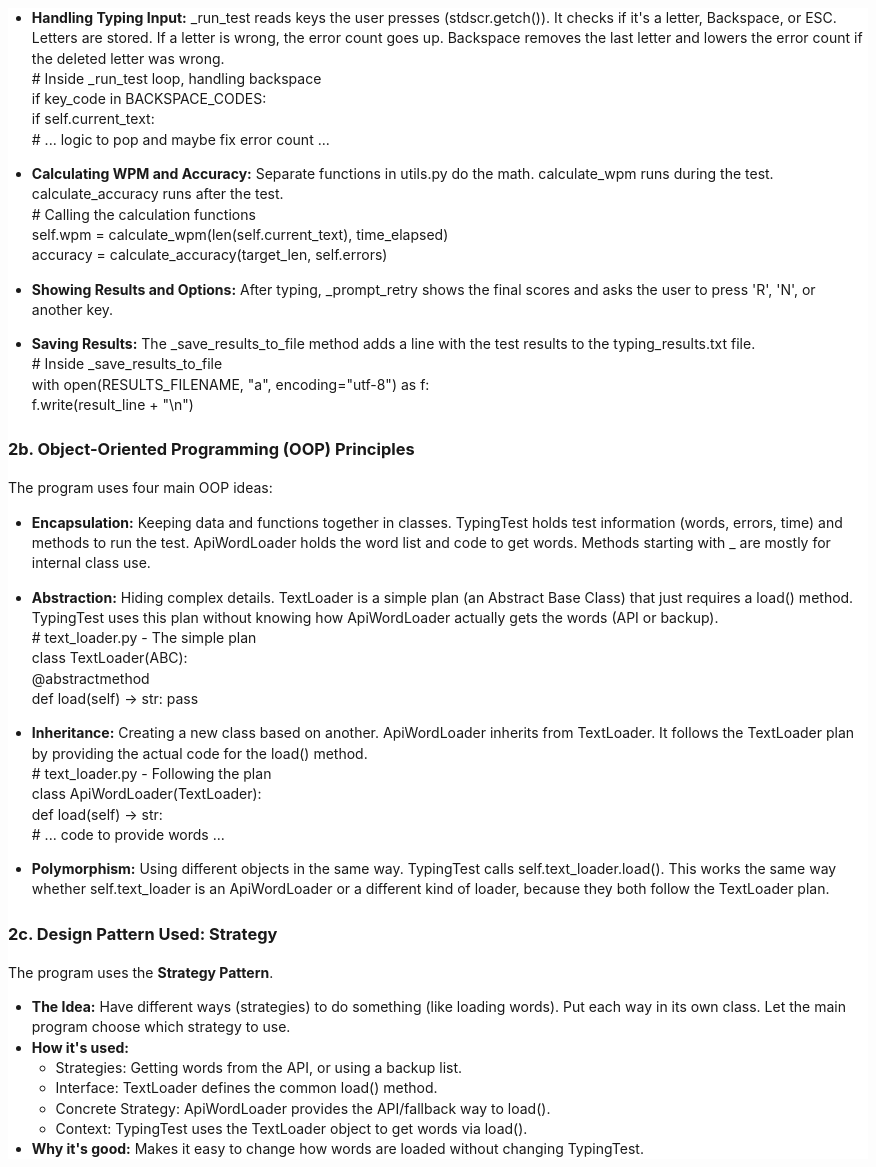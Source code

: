 * **Handling Typing Input:** \_run\_test reads keys the user presses (stdscr.getch()). It checks if it's a letter, Backspace, or ESC. Letters are stored. If a letter is wrong, the error count goes up. Backspace removes the last letter and lowers the error count if the deleted letter was wrong.  
  \# Inside \_run\_test loop, handling backspace  
  if key\_code in BACKSPACE\_CODES:  
      if self.current\_text:  
          \# ... logic to pop and maybe fix error count ...

* **Calculating WPM and Accuracy:** Separate functions in utils.py do the math. calculate\_wpm runs during the test. calculate\_accuracy runs after the test.  
  \# Calling the calculation functions  
  self.wpm \= calculate\_wpm(len(self.current\_text), time\_elapsed)  
  accuracy \= calculate\_accuracy(target\_len, self.errors)

* **Showing Results and Options:** After typing, \_prompt\_retry shows the final scores and asks the user to press 'R', 'N', or another key.  
* **Saving Results:** The \_save\_results\_to\_file method adds a line with the test results to the typing\_results.txt file.  
  \# Inside \_save\_results\_to\_file  
  with open(RESULTS\_FILENAME, "a", encoding="utf-8") as f:  
      f.write(result\_line \+ "\\n")

### **2b. Object-Oriented Programming (OOP) Principles**

The program uses four main OOP ideas:

* **Encapsulation:** Keeping data and functions together in classes. TypingTest holds test information (words, errors, time) and methods to run the test. ApiWordLoader holds the word list and code to get words. Methods starting with \_ are mostly for internal class use.  
* **Abstraction:** Hiding complex details. TextLoader is a simple plan (an Abstract Base Class) that just requires a load() method. TypingTest uses this plan without knowing how ApiWordLoader actually gets the words (API or backup).  
  \# text\_loader.py \- The simple plan  
  class TextLoader(ABC):  
      @abstractmethod  
      def load(self) \-\> str: pass

* **Inheritance:** Creating a new class based on another. ApiWordLoader inherits from TextLoader. It follows the TextLoader plan by providing the actual code for the load() method.  
  \# text\_loader.py \- Following the plan  
  class ApiWordLoader(TextLoader):  
      def load(self) \-\> str:  
          \# ... code to provide words ...

* **Polymorphism:** Using different objects in the same way. TypingTest calls self.text\_loader.load(). This works the same way whether self.text\_loader is an ApiWordLoader or a different kind of loader, because they both follow the TextLoader plan.

### **2c. Design Pattern Used: Strategy**

The program uses the **Strategy Pattern**.

* **The Idea:** Have different ways (strategies) to do something (like loading words). Put each way in its own class. Let the main program choose which strategy to use.  
* **How it's used:**  
  * Strategies: Getting words from the API, or using a backup list.  
  * Interface: TextLoader defines the common load() method.  
  * Concrete Strategy: ApiWordLoader provides the API/fallback way to load().  
  * Context: TypingTest uses the TextLoader object to get words via load().  
* **Why it's good:** Makes it easy to change how words are loaded without changing TypingTest.
